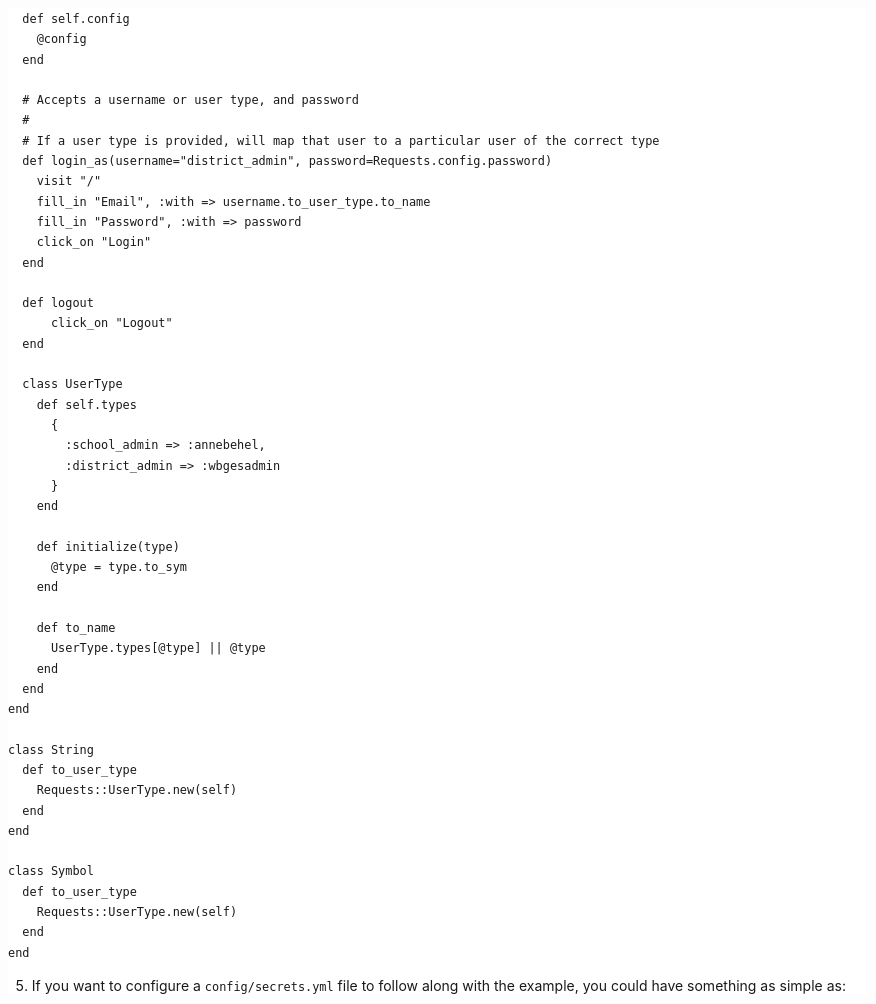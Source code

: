 	  def self.config
	    @config
	  end
	
	  # Accepts a username or user type, and password
	  #
	  # If a user type is provided, will map that user to a particular user of the correct type
	  def login_as(username="district_admin", password=Requests.config.password)
	    visit "/"
	    fill_in "Email", :with => username.to_user_type.to_name
	    fill_in "Password", :with => password
	    click_on "Login"
	  end
	
	  def logout
	      click_on "Logout"
	  end
	
	  class UserType
	    def self.types
	      {
	        :school_admin => :annebehel,
	        :district_admin => :wbgesadmin
	      }
	    end
	
	    def initialize(type)
	      @type = type.to_sym
	    end
	
	    def to_name
	      UserType.types[@type] || @type
	    end
	  end
	end
	
	class String
	  def to_user_type
	    Requests::UserType.new(self)
	  end
	end
	
	class Symbol
	  def to_user_type
	    Requests::UserType.new(self)
	  end
	end
	
5) If you want to configure a `config/secrets.yml` file to follow along with the example, you could have something as simple as:
